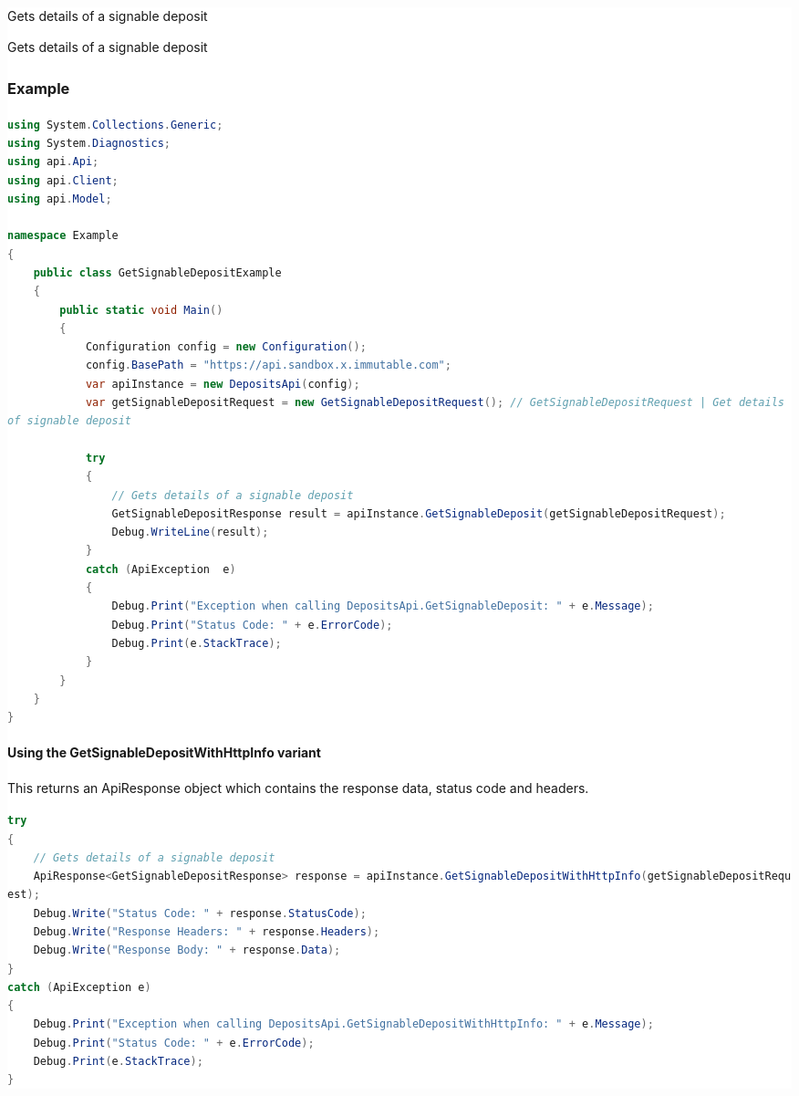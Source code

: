 Gets details of a signable deposit

Gets details of a signable deposit

### Example
```csharp
using System.Collections.Generic;
using System.Diagnostics;
using api.Api;
using api.Client;
using api.Model;

namespace Example
{
    public class GetSignableDepositExample
    {
        public static void Main()
        {
            Configuration config = new Configuration();
            config.BasePath = "https://api.sandbox.x.immutable.com";
            var apiInstance = new DepositsApi(config);
            var getSignableDepositRequest = new GetSignableDepositRequest(); // GetSignableDepositRequest | Get details of signable deposit

            try
            {
                // Gets details of a signable deposit
                GetSignableDepositResponse result = apiInstance.GetSignableDeposit(getSignableDepositRequest);
                Debug.WriteLine(result);
            }
            catch (ApiException  e)
            {
                Debug.Print("Exception when calling DepositsApi.GetSignableDeposit: " + e.Message);
                Debug.Print("Status Code: " + e.ErrorCode);
                Debug.Print(e.StackTrace);
            }
        }
    }
}
```

#### Using the GetSignableDepositWithHttpInfo variant
This returns an ApiResponse object which contains the response data, status code and headers.

```csharp
try
{
    // Gets details of a signable deposit
    ApiResponse<GetSignableDepositResponse> response = apiInstance.GetSignableDepositWithHttpInfo(getSignableDepositRequest);
    Debug.Write("Status Code: " + response.StatusCode);
    Debug.Write("Response Headers: " + response.Headers);
    Debug.Write("Response Body: " + response.Data);
}
catch (ApiException e)
{
    Debug.Print("Exception when calling DepositsApi.GetSignableDepositWithHttpInfo: " + e.Message);
    Debug.Print("Status Code: " + e.ErrorCode);
    Debug.Print(e.StackTrace);
}
```
